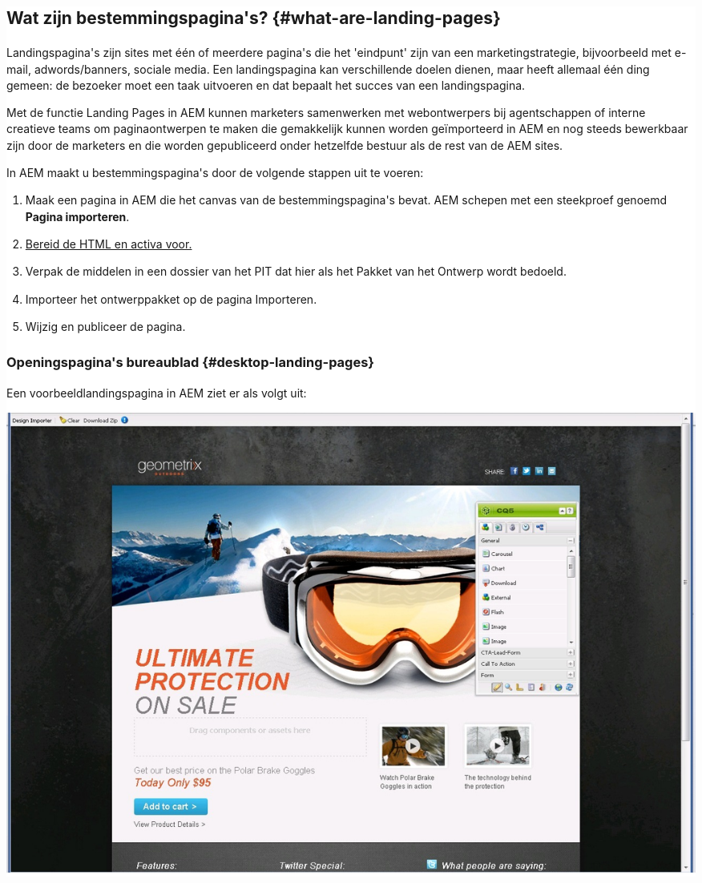 ## Wat zijn bestemmingspagina&#39;s? {#what-are-landing-pages}

Landingspagina&#39;s zijn sites met één of meerdere pagina&#39;s die het &#39;eindpunt&#39; zijn van een marketingstrategie, bijvoorbeeld met e-mail, adwords/banners, sociale media. Een landingspagina kan verschillende doelen dienen, maar heeft allemaal één ding gemeen: de bezoeker moet een taak uitvoeren en dat bepaalt het succes van een landingspagina.

Met de functie Landing Pages in AEM kunnen marketers samenwerken met webontwerpers bij agentschappen of interne creatieve teams om paginaontwerpen te maken die gemakkelijk kunnen worden geïmporteerd in AEM en nog steeds bewerkbaar zijn door de marketers en die worden gepubliceerd onder hetzelfde bestuur als de rest van de AEM sites.

In AEM maakt u bestemmingspagina&#39;s door de volgende stappen uit te voeren:

1. Maak een pagina in AEM die het canvas van de bestemmingspagina&#39;s bevat. AEM schepen met een steekproef genoemd **Pagina importeren**.

1. [Bereid de HTML en activa voor.](/help/sites-administering/extending-the-design-importer-for-landingpages.md)
1. Verpak de middelen in een dossier van het PIT dat hier als het Pakket van het Ontwerp wordt bedoeld.
1. Importeer het ontwerppakket op de pagina Importeren.
1. Wijzig en publiceer de pagina.

### Openingspagina&#39;s bureaublad {#desktop-landing-pages}

Een voorbeeldlandingspagina in AEM ziet er als volgt uit:

![chlimage_1-3](assets/chlimage_1-3.jpeg)
